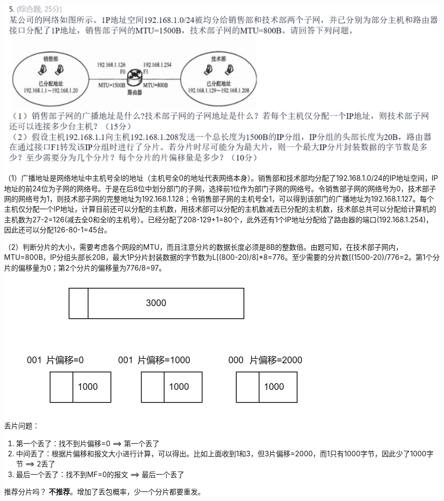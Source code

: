 ![image-20240616220046061](image/image-20240616220046061.png)

（1）广播地址是网络地址中主机号全l的地址（主机号全0的地址代表网络本身）。销售部和技术部均分配了192.168.1.0/24的IP地址空间，IP地址的前24位为子网的网络号。于是在后8位中划分部门的子网，选择前1位作为部门子网的网络号。令销售部子网的网络号为0，技术部子网的网络号为1，则技术部子网的完整地址为192.168.1.128；令销售部子网的主机号全1，可以得到该部门的广播地址为192.168.1.127。每个主机仅分配一个IP地址，计算目前还可以分配的主机数，用技术部可以分配的主机数减去已分配的主机数，技术部总共可以分配给计算机的主机数为27-2=126(减去全0和全l的主机号）。已经分配了208-129+1=80个，此外还有1个IP地址分配给了路由器的端口(192.168.1.254)，因此还可以分配126-80-1=45台。

（2）判断分片的大小，需要考虑各个网段的MTU，而且注意分片的数据长度必须是8B的整数倍。由题可知，在技术部子网内，MTU=800B，IP分组头部长20B，最大1P分片封装数据的字节数为L[(800-20)/8]*8=776。至少需要的分片数[(1500-20)/776=2。第1个分片的偏移量为0；第2个分片的偏移量为776/8=97。





![img](image/wps2-17167747939121.jpg)

丢片问题：

1. 第一个丢了：找不到片偏移=0 ==> 第一个丢了
2. 中间丢了：根据片偏移和报文大小进行计算，可以得出。比如上面收到1和3，但3片偏移=2000，而1只有1000字节，因此少了1000字节 ==> 2丢了
3. 最后一个丢了：找不到MF=0的报文 ==> 最后一个丢了



推荐分片吗？ **不推荐**。增加了丢包概率，少一个分片都要重发。

